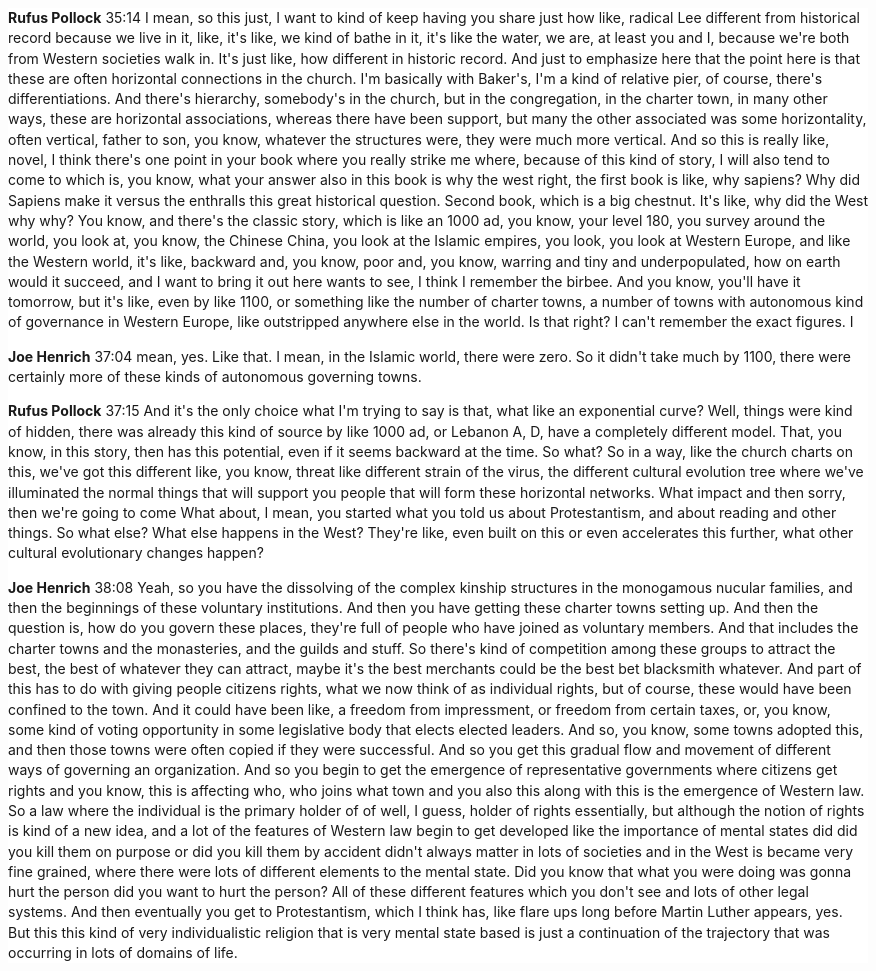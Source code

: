 **Rufus Pollock** 35:14
I mean, so this just, I want to kind of keep having you share just how like, radical Lee different from historical record because we live in it, like, it's like, we kind of bathe in it, it's like the water, we are, at least you and I, because we're both from Western societies walk in. It's just like, how different in historic record. And just to emphasize here that the point here is that these are often horizontal connections in the church. I'm basically with Baker's, I'm a kind of relative pier, of course, there's differentiations. And there's hierarchy, somebody's in the church, but in the congregation, in the charter town, in many other ways, these are horizontal associations, whereas there have been support, but many the other associated was some horizontality, often vertical, father to son, you know, whatever the structures were, they were much more vertical. And so this is really like, novel, I think there's one point in your book where you really strike me where, because of this kind of story, I will also tend to come to which is, you know, what your answer also in this book is why the west right, the first book is like, why sapiens? Why did Sapiens make it versus the enthralls this great historical question. Second book, which is a big chestnut. It's like, why did the West why why? You know, and there's the classic story, which is like an 1000 ad, you know, your level 180, you survey around the world, you look at, you know, the Chinese China, you look at the Islamic empires, you look, you look at Western Europe, and like the Western world, it's like, backward and, you know, poor and, you know, warring and tiny and underpopulated, how on earth would it succeed, and I want to bring it out here wants to see, I think I remember the birbee. And you know, you'll have it tomorrow, but it's like, even by like 1100, or something like the number of charter towns, a number of towns with autonomous kind of governance in Western Europe, like outstripped anywhere else in the world. Is that right? I can't remember the exact figures. I

**Joe Henrich** 37:04
mean, yes. Like that. I mean, in the Islamic world, there were zero. So it didn't take much by 1100, there were certainly more of these kinds of autonomous governing towns.

**Rufus Pollock** 37:15
And it's the only choice what I'm trying to say is that, what like an exponential curve? Well, things were kind of hidden, there was already this kind of source by like 1000 ad, or Lebanon A, D, have a completely different model. That, you know, in this story, then has this potential, even if it seems backward at the time. So what? So in a way, like the church charts on this, we've got this different like, you know, threat like different strain of the virus, the different cultural evolution tree where we've illuminated the normal things that will support you people that will form these horizontal networks. What impact and then sorry, then we're going to come What about, I mean, you started what you told us about Protestantism, and about reading and other things. So what else? What else happens in the West? They're like, even built on this or even accelerates this further, what other cultural evolutionary changes happen?

**Joe Henrich** 38:08
Yeah, so you have the dissolving of the complex kinship structures in the monogamous nucular families, and then the beginnings of these voluntary institutions. And then you have getting these charter towns setting up. And then the question is, how do you govern these places, they're full of people who have joined as voluntary members. And that includes the charter towns and the monasteries, and the guilds and stuff. So there's kind of competition among these groups to attract the best, the best of whatever they can attract, maybe it's the best merchants could be the best bet blacksmith whatever. And part of this has to do with giving people citizens rights, what we now think of as individual rights, but of course, these would have been confined to the town. And it could have been like, a freedom from impressment, or freedom from certain taxes, or, you know, some kind of voting opportunity in some legislative body that elects elected leaders. And so, you know, some towns adopted this, and then those towns were often copied if they were successful. And so you get this gradual flow and movement of different ways of governing an organization. And so you begin to get the emergence of representative governments where citizens get rights and you know, this is affecting who, who joins what town and you also this along with this is the emergence of Western law. So a law where the individual is the primary holder of of well, I guess, holder of rights essentially, but although the notion of rights is kind of a new idea, and a lot of the features of Western law begin to get developed like the importance of mental states did did you kill them on purpose or did you kill them by accident didn't always matter in lots of societies and in the West is became very fine grained, where there were lots of different elements to the mental state. Did you know that what you were doing was gonna hurt the person did you want to hurt the person? All of these different features which you don't see and lots of other legal systems. And then eventually you get to Protestantism, which I think has, like flare ups long before Martin Luther appears, yes. But this this kind of very individualistic religion that is very mental state based is just a continuation of the trajectory that was occurring in lots of domains of life.
